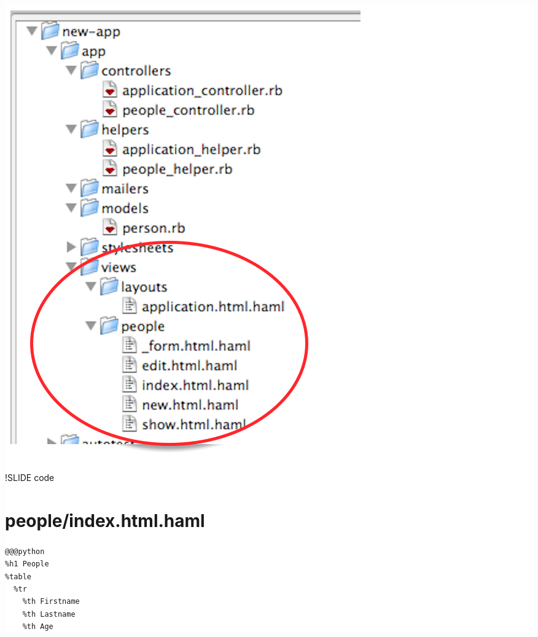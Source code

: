 ![rails_views](rails_views.png)

!SLIDE code
# people/index.html.haml

    @@@python
    %h1 People
    %table
      %tr
        %th Firstname
        %th Lastname
        %th Age
